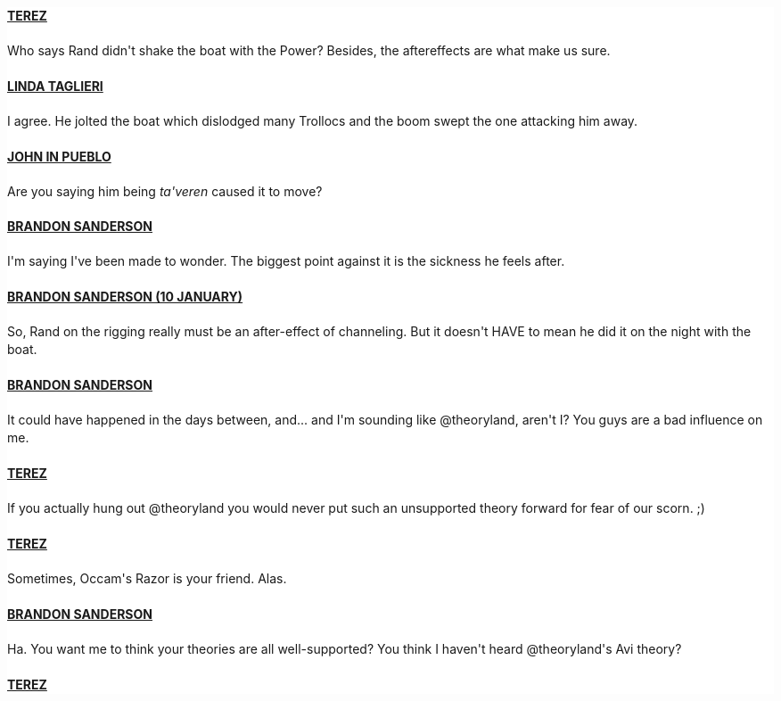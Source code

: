 #### [TEREZ](http://twitter.com/Terez27/status/23508633534865408)

Who says Rand didn't shake the boat with the Power? Besides, the aftereffects are what make us sure.

#### [LINDA TAGLIERI](http://twitter.com/zemaille/status/23521327600111616)

I agree. He jolted the boat which dislodged many Trollocs and the boom swept the one attacking him away.

#### [JOHN IN PUEBLO](http://twitter.com/pueblonative/status/23474040484139008)

Are you saying him being
*ta'veren*
caused it to move?

#### [BRANDON SANDERSON](http://twitter.com/BrandonSandrson/status/23475105489223680)

I'm saying I've been made to wonder. The biggest point against it is the sickness he feels after.

#### [BRANDON SANDERSON (10 JANUARY)](http://twitter.com/BrandonSandrson/status/24521161152921600)

So, Rand on the rigging really must be an after-effect of channeling. But it doesn't HAVE to mean he did it on the night with the boat.

#### [BRANDON SANDERSON](http://twitter.com/BrandonSandrson/status/24521332934840320)

It could have happened in the days between, and... and I'm sounding like @theoryland, aren't I? You guys are a bad influence on me.

#### [TEREZ](http://twitter.com/Terez27/status/24523480137469952)

If you actually hung out @theoryland you would never put such an unsupported theory forward for fear of our scorn. ;)

#### [TEREZ](http://twitter.com/Terez27/status/24523713756004352)

Sometimes, Occam's Razor is your friend. Alas.

#### [BRANDON SANDERSON](http://twitter.com/BrandonSandrson/status/24525063210401792)

Ha. You want me to think your theories are all well-supported? You think I haven't heard @theoryland's Avi theory?

#### [TEREZ](http://twitter.com/Terez27/status/24525425766047744)
